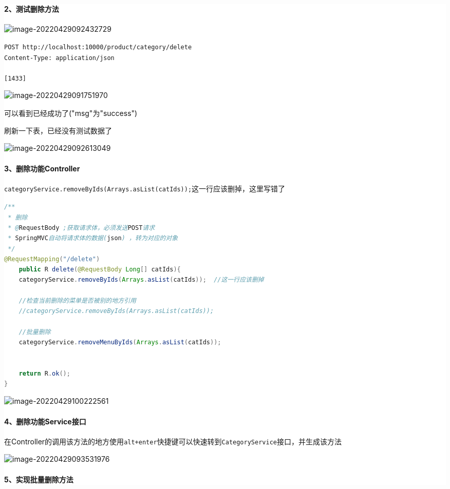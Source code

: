 #### 2、测试删除方法

![image-20220429092432729](https://gitlab.com/apzs/image/-/raw/master/image/4.1.4.2.1.png)

```
POST http://localhost:10000/product/category/delete
Content-Type: application/json

[1433]
```

![image-20220429091751970](https://gitlab.com/apzs/image/-/raw/master/image/4.1.4.2.2.png)

可以看到已经成功了("msg"为"success")

刷新一下表，已经没有测试数据了

![image-20220429092613049](https://gitlab.com/apzs/image/-/raw/master/image/4.1.4.2.3.png)

#### 3、删除功能Controller

` categoryService.removeByIds(Arrays.asList(catIds)); `这一行应该删掉，这里写错了

```java
/**
 * 删除
 * @RequestBody ;获取请求体，必须发送POST请求
 * SpringMVC自动将请求体的数据(json) ，转为对应的对象
 */
@RequestMapping("/delete")
    public R delete(@RequestBody Long[] catIds){
    categoryService.removeByIds(Arrays.asList(catIds));  //这一行应该删掉

    //检查当前删除的菜单是否被别的地方引用
    //categoryService.removeByIds(Arrays.asList(catIds));

    //批量删除
    categoryService.removeMenuByIds(Arrays.asList(catIds));


    return R.ok();
}
```

![image-20220429100222561](https://gitlab.com/apzs/image/-/raw/master/image/4.1.4.3.png)

#### 4、删除功能Service接口

在Controller的调用该方法的地方使用`alt+enter`快捷键可以快速转到`CategoryService`接口，并生成该方法

![image-20220429093531976](https://gitlab.com/apzs/image/-/raw/master/image/4.1.4.4.png)

#### 5、实现批量删除方法


[1]: https://blog.csdn.net/qq_28325291/article/details/113931232
